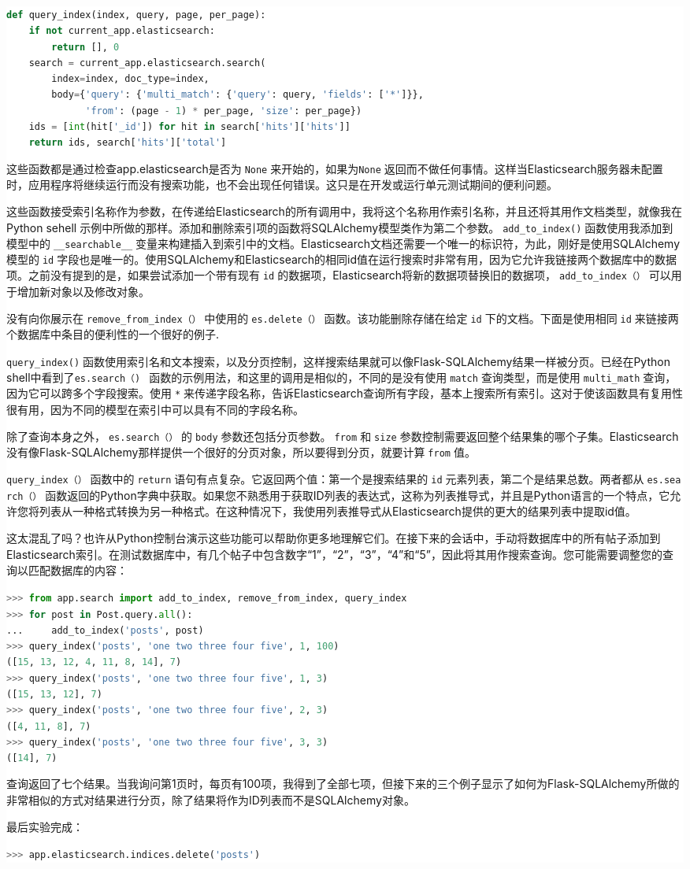 ```python
def query_index(index, query, page, per_page):
    if not current_app.elasticsearch:
        return [], 0
    search = current_app.elasticsearch.search(
        index=index, doc_type=index,
        body={'query': {'multi_match': {'query': query, 'fields': ['*']}},
              'from': (page - 1) * per_page, 'size': per_page})
    ids = [int(hit['_id']) for hit in search['hits']['hits']]
    return ids, search['hits']['total']
```

这些函数都是通过检查app.elasticsearch是否为 `None` 来开始的，如果为`None` 返回而不做任何事情。这样当Elasticsearch服务器未配置时，应用程序将继续运行而没有搜索功能，也不会出现任何错误。这只是在开发或运行单元测试期间的便利问题。

这些函数接受索引名称作为参数，在传递给Elasticsearch的所有调用中，我将这个名称用作索引名称，并且还将其用作文档类型，就像我在Python sehell 示例中所做的那样。添加和删除索引项的函数将SQLAlchemy模型类作为第二个参数。 `add_to_index()` 函数使用我添加到模型中的 `__searchable__` 变量来构建插入到索引中的文档。Elasticsearch文档还需要一个唯一的标识符，为此，刚好是使用SQLAlchemy模型的 `id` 字段也是唯一的。使用SQLAlchemy和Elasticsearch的相同id值在运行搜索时非常有用，因为它允许我链接两个数据库中的数据项。之前没有提到的是，如果尝试添加一个带有现有 `id` 的数据项，Elasticsearch将新的数据项替换旧的数据项， `add_to_index（）` 可以用于增加新对象以及修改对象。

没有向你展示在 `remove_from_index（）` 中使用的 `es.delete（）` 函数。该功能删除存储在给定 `id`  下的文档。下面是使用相同 `id` 来链接两个数据库中条目的便利性的一个很好的例子.

`query_index()` 函数使用索引名和文本搜索，以及分页控制，这样搜索结果就可以像Flask-SQLAlchemy结果一样被分页。已经在Python shell中看到了`es.search（) ` 函数的示例用法，和这里的调用是相似的，不同的是没有使用 `match` 查询类型，而是使用 `multi_math` 查询，因为它可以跨多个字段搜索。使用 `*` 来传递字段名称，告诉Elasticsearch查询所有字段，基本上搜索所有索引。这对于使该函数具有复用性很有用，因为不同的模型在索引中可以具有不同的字段名称。

除了查询本身之外， `es.search（）` 的 `body` 参数还包括分页参数。 `from` 和 `size` 参数控制需要返回整个结果集的哪个子集。Elasticsearch没有像Flask-SQLAlchemy那样提供一个很好的分页对象，所以要得到分页，就要计算 `from` 值。

 `query_index（）` 函数中的 `return` 语句有点复杂。它返回两个值：第一个是搜索结果的 `id` 元素列表，第二个是结果总数。两者都从 `es.search（）` 函数返回的Python字典中获取。如果您不熟悉用于获取ID列表的表达式，这称为列表推导式，并且是Python语言的一个特点，它允许您将列表从一种格式转换为另一种格式。在这种情况下，我使用列表推导式从Elasticsearch提供的更大的结果列表中提取id值。

这太混乱了吗？也许从Python控制台演示这些功能可以帮助你更多地理解它们。在接下来的会话中，手动将数据库中的所有帖子添加到Elasticsearch索引。在测试数据库中，有几个帖子中包含数字“1”，“2”，“3”，“4”和“5”，因此将其用作搜索查询。您可能需要调整您的查询以匹配数据库的内容：

``` python
>>> from app.search import add_to_index, remove_from_index, query_index
>>> for post in Post.query.all():
...     add_to_index('posts', post)
>>> query_index('posts', 'one two three four five', 1, 100)
([15, 13, 12, 4, 11, 8, 14], 7)
>>> query_index('posts', 'one two three four five', 1, 3)
([15, 13, 12], 7)
>>> query_index('posts', 'one two three four five', 2, 3)
([4, 11, 8], 7)
>>> query_index('posts', 'one two three four five', 3, 3)
([14], 7)
```

查询返回了七个结果。当我询问第1页时，每页有100项，我得到了全部七项，但接下来的三个例子显示了如何为Flask-SQLAlchemy所做的非常相似的方式对结果进行分页，除了结果将作为ID列表而不是SQLAlchemy对象。

最后实验完成：

```python
>>> app.elasticsearch.indices.delete('posts')
```

